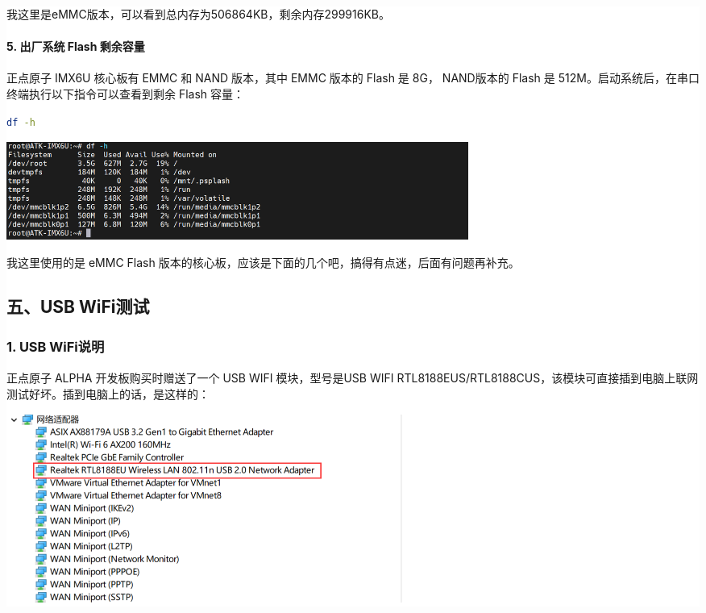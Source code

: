 我这里是eMMC版本，可以看到总内存为506864KB，剩余内存299916KB。

#### 5. 出厂系统 Flash 剩余容量  

正点原子 IMX6U 核心板有 EMMC 和 NAND 版本，其中 EMMC 版本的 Flash 是 8G， NAND版本的 Flash 是 512M。启动系统后，在串口终端执行以下指令可以查看到剩余 Flash 容量：  

```bash  
df -h
```

<img src="./LV015-基本功能测试/img/image-20240828065529891.png" alt="image-20240828065529891" style="zoom:56%;" />

我这里使用的是 eMMC Flash 版本的核心板，应该是下面的几个吧，搞得有点迷，后面有问题再补充。  

## 五、USB WiFi测试

### 1. USB WiFi说明

正点原子 ALPHA 开发板购买时赠送了一个 USB WIFI 模块，型号是USB WIFI RTL8188EUS/RTL8188CUS，该模块可直接插到电脑上联网测试好坏。插到电脑上的话，是这样的：

<img src="./LV015-基本功能测试/img/image-20230715212420550.png" alt="image-20230715212420550" style="zoom:50%;" />
